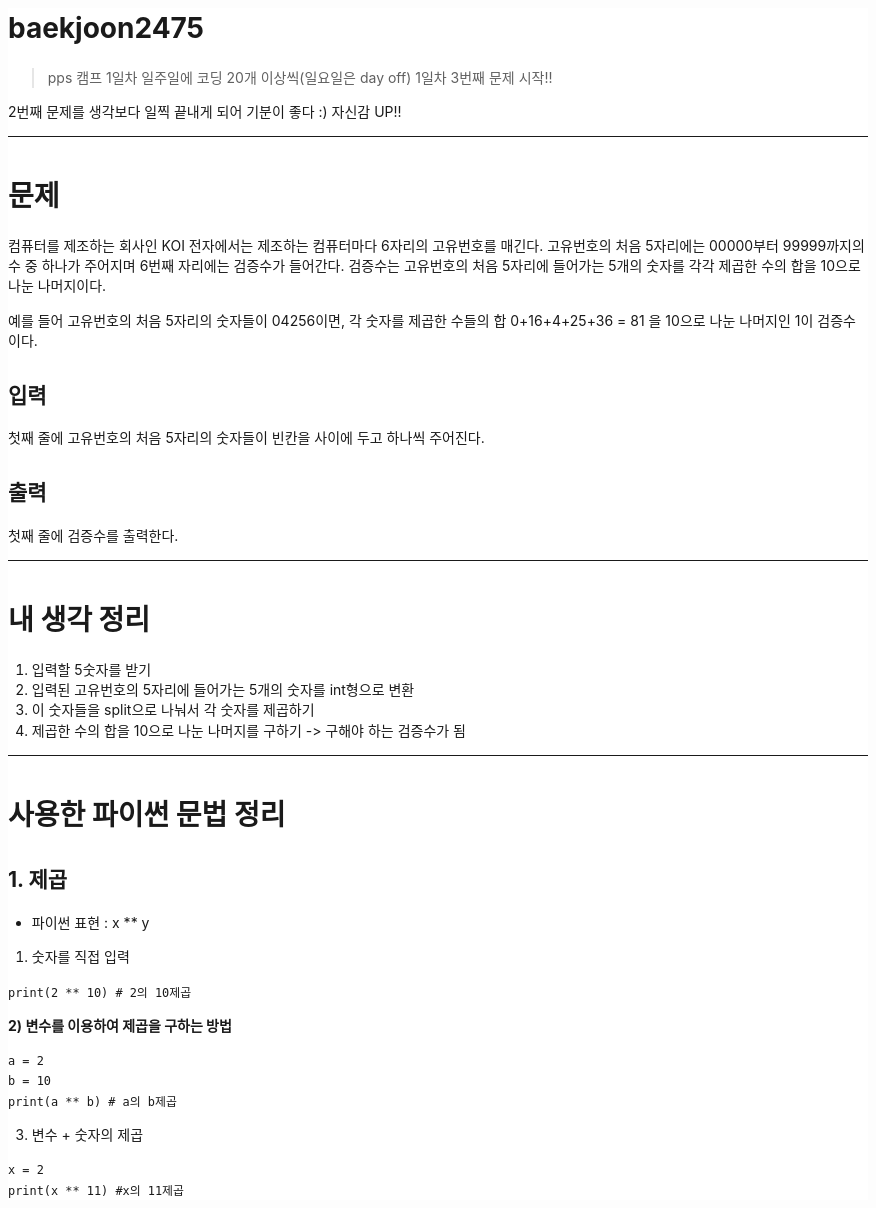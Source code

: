 # baekjoon2475

> pps 캠프 1일차
일주일에 코딩 20개 이상씩(일요일은 day off)
1일차 3번째 문제 시작!!

2번째 문제를 생각보다 일찍 끝내게 되어 기분이 좋다 :)
자신감 UP!!

---
# 문제
컴퓨터를 제조하는 회사인 KOI 전자에서는 제조하는 컴퓨터마다 6자리의 고유번호를 매긴다. 고유번호의 처음 5자리에는 00000부터 99999까지의 수 중 하나가 주어지며 6번째 자리에는 검증수가 들어간다. 
검증수는 고유번호의 처음 5자리에 들어가는 5개의 숫자를 각각 제곱한 수의 합을 10으로 나눈 나머지이다.

예를 들어 고유번호의 처음 5자리의 숫자들이 04256이면, 각 숫자를 제곱한 수들의 합 0+16+4+25+36 = 81 을 10으로 나눈 나머지인 1이 검증수이다.

## 입력
첫째 줄에 고유번호의 처음 5자리의 숫자들이 빈칸을 사이에 두고 하나씩 주어진다.

## 출력
첫째 줄에 검증수를 출력한다.

---

# 내 생각 정리
1. 입력할 5숫자를 받기
2. 입력된 고유번호의 5자리에 들어가는 5개의 숫자를 int형으로 변환
3. 이 숫자들을 split으로 나눠서 각 숫자를 제곱하기
4. 제곱한 수의 합을 10으로 나눈 나머지를 구하기 -> 구해야 하는 검증수가 됨

---
# 사용한 파이썬 문법 정리
## 1. 제곱
- 파이썬 표현 : x ** y

1) 숫자를 직접 입력
```
print(2 ** 10) # 2의 10제곱
```
**2) 변수를 이용하여 제곱을 구하는 방법**
```
a = 2
b = 10
print(a ** b) # a의 b제곱
```
3) 변수 + 숫자의 제곱
```
x = 2
print(x ** 11) #x의 11제곱
```
